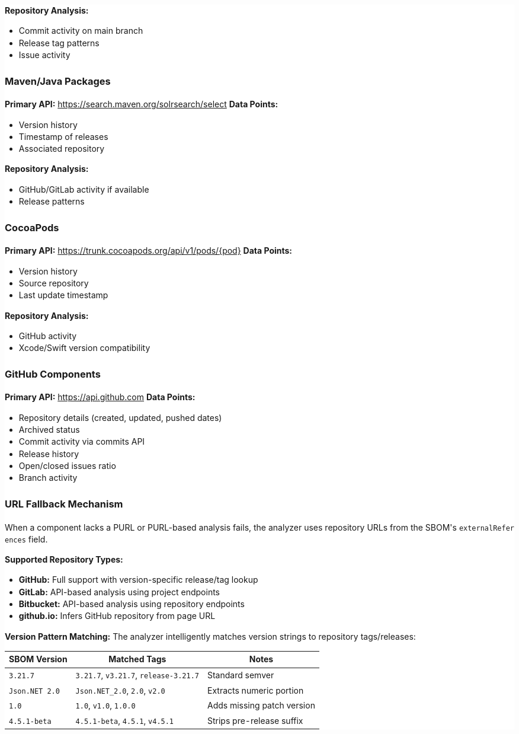 **Repository Analysis:**
- Commit activity on main branch
- Release tag patterns
- Issue activity

### Maven/Java Packages
**Primary API:** https://search.maven.org/solrsearch/select
**Data Points:**
- Version history
- Timestamp of releases
- Associated repository

**Repository Analysis:**
- GitHub/GitLab activity if available
- Release patterns

### CocoaPods
**Primary API:** https://trunk.cocoapods.org/api/v1/pods/{pod}
**Data Points:**
- Version history
- Source repository
- Last update timestamp

**Repository Analysis:**
- GitHub activity
- Xcode/Swift version compatibility

### GitHub Components
**Primary API:** https://api.github.com
**Data Points:**
- Repository details (created, updated, pushed dates)
- Archived status
- Commit activity via commits API
- Release history
- Open/closed issues ratio
- Branch activity

### URL Fallback Mechanism

When a component lacks a PURL or PURL-based analysis fails, the analyzer uses repository URLs from the SBOM's `externalReferences` field.

**Supported Repository Types:**
- **GitHub:** Full support with version-specific release/tag lookup
- **GitLab:** API-based analysis using project endpoints
- **Bitbucket:** API-based analysis using repository endpoints
- **github.io:** Infers GitHub repository from page URL

**Version Pattern Matching:**
The analyzer intelligently matches version strings to repository tags/releases:

| SBOM Version | Matched Tags | Notes |
|--------------|--------------|-------|
| `3.21.7` | `3.21.7`, `v3.21.7`, `release-3.21.7` | Standard semver |
| `Json.NET 2.0` | `Json.NET_2.0`, `2.0`, `v2.0` | Extracts numeric portion |
| `1.0` | `1.0`, `v1.0`, `1.0.0` | Adds missing patch version |
| `4.5.1-beta` | `4.5.1-beta`, `4.5.1`, `v4.5.1` | Strips pre-release suffix |
